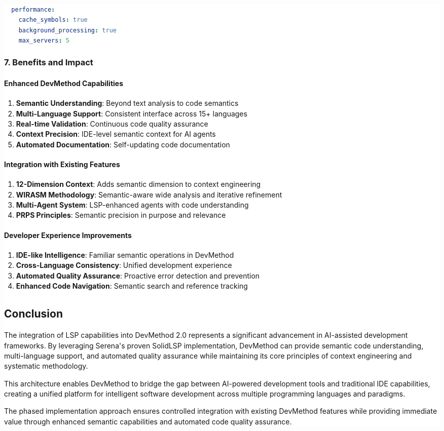 ```yaml
  performance:
    cache_symbols: true
    background_processing: true
    max_servers: 5
```

### 7. Benefits and Impact

#### Enhanced DevMethod Capabilities
1. **Semantic Understanding**: Beyond text analysis to code semantics
2. **Multi-Language Support**: Consistent interface across 15+ languages  
3. **Real-time Validation**: Continuous code quality assurance
4. **Context Precision**: IDE-level semantic context for AI agents
5. **Automated Documentation**: Self-updating code documentation

#### Integration with Existing Features
1. **12-Dimension Context**: Adds semantic dimension to context engineering
2. **WIRASM Methodology**: Semantic-aware wide analysis and iterative refinement
3. **Multi-Agent System**: LSP-enhanced agents with code understanding
4. **PRPS Principles**: Semantic precision in purpose and relevance

#### Developer Experience Improvements
1. **IDE-like Intelligence**: Familiar semantic operations in DevMethod
2. **Cross-Language Consistency**: Unified development experience
3. **Automated Quality Assurance**: Proactive error detection and prevention
4. **Enhanced Code Navigation**: Semantic search and reference tracking

## Conclusion

The integration of LSP capabilities into DevMethod 2.0 represents a significant advancement in AI-assisted development frameworks. By leveraging Serena's proven SolidLSP implementation, DevMethod can provide semantic code understanding, multi-language support, and automated quality assurance while maintaining its core principles of context engineering and systematic methodology.

This architecture enables DevMethod to bridge the gap between AI-powered development tools and traditional IDE capabilities, creating a unified platform for intelligent software development across multiple programming languages and paradigms.

The phased implementation approach ensures controlled integration with existing DevMethod features while providing immediate value through enhanced semantic capabilities and automated code quality assurance.